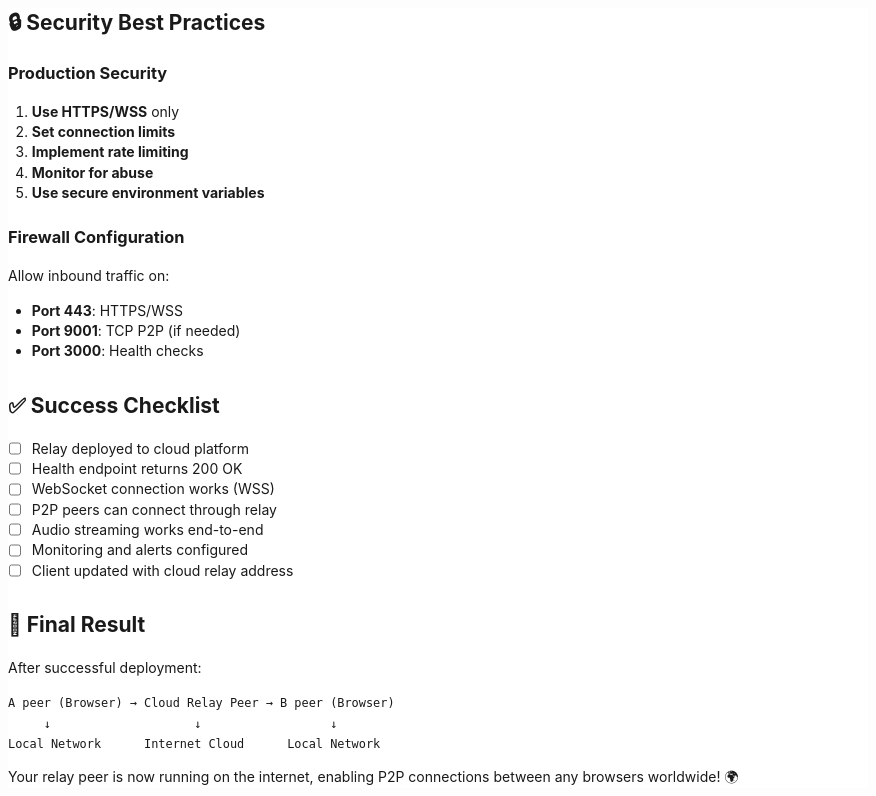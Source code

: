 ## 🔒 Security Best Practices

### Production Security
1. **Use HTTPS/WSS** only
2. **Set connection limits**
3. **Implement rate limiting**
4. **Monitor for abuse**
5. **Use secure environment variables**

### Firewall Configuration
Allow inbound traffic on:
- **Port 443**: HTTPS/WSS
- **Port 9001**: TCP P2P (if needed)
- **Port 3000**: Health checks

## ✅ Success Checklist

- [ ] Relay deployed to cloud platform
- [ ] Health endpoint returns 200 OK
- [ ] WebSocket connection works (WSS)
- [ ] P2P peers can connect through relay
- [ ] Audio streaming works end-to-end
- [ ] Monitoring and alerts configured
- [ ] Client updated with cloud relay address

## 🎉 Final Result

After successful deployment:
```
A peer (Browser) → Cloud Relay Peer → B peer (Browser)
     ↓                    ↓                  ↓
Local Network      Internet Cloud      Local Network
```

Your relay peer is now running on the internet, enabling P2P connections between any browsers worldwide! 🌍